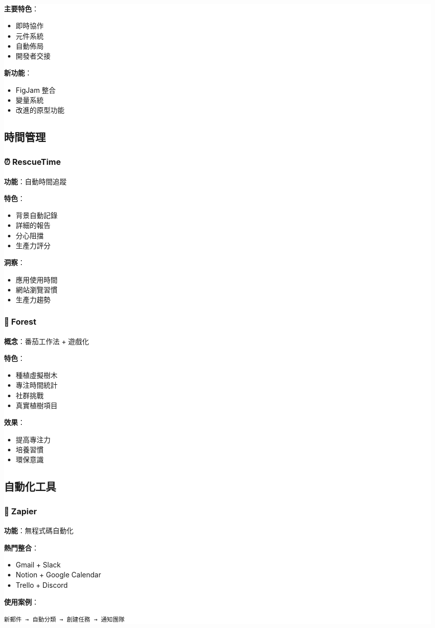 **主要特色**：
- 即時協作
- 元件系統
- 自動佈局
- 開發者交接

**新功能**：
- FigJam 整合
- 變量系統
- 改進的原型功能

## 時間管理

### ⏰ RescueTime
**功能**：自動時間追蹤

**特色**：
- 背景自動記錄
- 詳細的報告
- 分心阻擋
- 生產力評分

**洞察**：
- 應用使用時間
- 網站瀏覽習慣
- 生產力趨勢

### 🍅 Forest
**概念**：番茄工作法 + 遊戲化

**特色**：
- 種植虛擬樹木
- 專注時間統計
- 社群挑戰
- 真實植樹項目

**效果**：
- 提高專注力
- 培養習慣
- 環保意識

## 自動化工具

### 🔗 Zapier
**功能**：無程式碼自動化

**熱門整合**：
- Gmail + Slack
- Notion + Google Calendar
- Trello + Discord

**使用案例**：
```
新郵件 → 自動分類 → 創建任務 → 通知團隊
```
